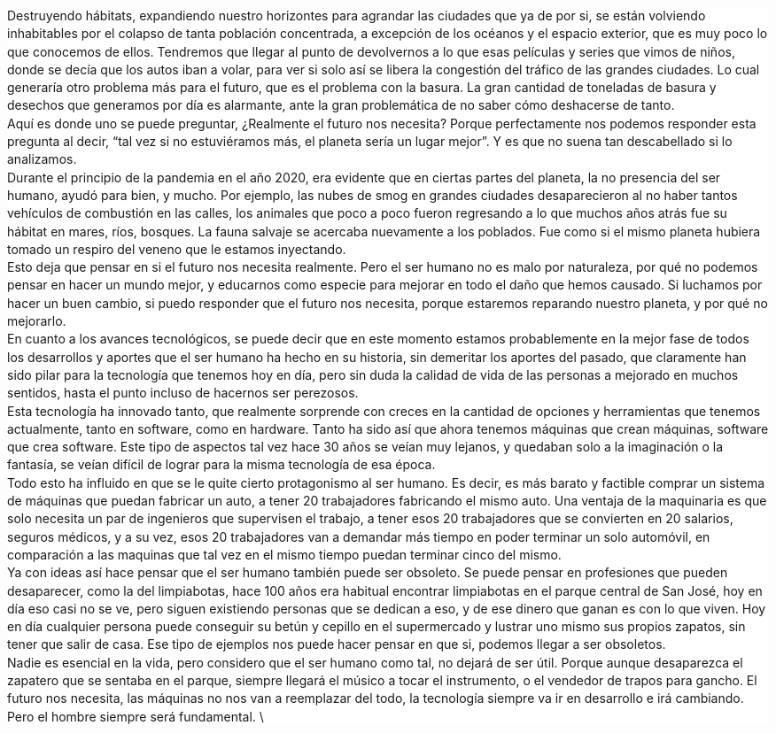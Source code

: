 Destruyendo hábitats, expandiendo nuestro horizontes para agrandar las ciudades que ya de por si, se están volviendo inhabitables por el colapso de tanta población concentrada, a excepción de los océanos y el espacio exterior, que es muy poco lo que conocemos de ellos. Tendremos que llegar al punto de devolvernos a lo que esas películas y series que vimos de niños, donde se decía que los autos iban a volar, para ver si solo así se libera la congestión del tráfico de las grandes ciudades. Lo cual generaría otro problema más para el futuro, que es el problema con la basura. La gran cantidad de toneladas de basura y desechos que generamos por día es alarmante, ante la gran problemática de no saber cómo deshacerse de tanto. 
\
Aquí es donde uno se puede preguntar, ¿Realmente el futuro nos necesita? Porque perfectamente nos podemos responder esta pregunta al decir, “tal vez si no estuviéramos más, el planeta sería un lugar mejor”. Y es que no suena tan descabellado si lo analizamos. 
\
Durante el principio de la pandemia en el año 2020, era evidente que en ciertas partes del planeta, la no presencia del ser humano, ayudó para bien, y mucho. Por ejemplo, las nubes de smog en grandes ciudades desaparecieron al no haber tantos vehículos de combustión en las calles, los animales que poco a poco fueron regresando a lo que muchos años atrás fue su hábitat en mares, ríos, bosques. La fauna salvaje se acercaba nuevamente a los poblados. Fue como si el mismo planeta hubiera tomado un respiro del veneno que le estamos inyectando.
\
Esto deja que pensar en si el futuro nos necesita realmente. Pero el ser humano no es malo por naturaleza, por qué no podemos pensar en hacer un mundo mejor, y educarnos como especie para mejorar en todo el daño que hemos causado. Si luchamos por hacer un buen cambio, si puedo responder que el futuro nos necesita, porque estaremos reparando nuestro planeta, y por qué no mejorarlo.
\
En cuanto a los avances tecnológicos, se puede decir que en este momento estamos probablemente en la mejor fase de todos los desarrollos y aportes que el ser humano ha hecho en su historia, sin demeritar los aportes del pasado, que claramente han sido pilar para la tecnología que tenemos hoy en día, pero sin duda la calidad de vida de las personas a mejorado en muchos sentidos, hasta el punto incluso de hacernos ser perezosos.
\
Esta tecnología ha innovado tanto, que realmente sorprende con creces en la cantidad de opciones y herramientas que tenemos actualmente, tanto en software, como en hardware. Tanto ha sido así que ahora tenemos máquinas que crean máquinas, software que crea software. Este tipo de aspectos tal vez hace 30 años se veían muy lejanos, y quedaban solo a la imaginación o la fantasía, se veían difícil de lograr para la misma tecnología de esa época. 
\
Todo esto ha influido en que se le quite cierto protagonismo al ser humano. Es decir, es más barato y factible comprar un sistema de máquinas que puedan fabricar un auto, a tener 20 trabajadores fabricando el mismo auto. Una ventaja de la maquinaria es que solo necesita un par de ingenieros que supervisen el trabajo, a tener esos 20 trabajadores que se convierten en 20 salarios, seguros médicos, y a su vez, esos 20 trabajadores van a demandar más tiempo en poder terminar un solo automóvil, en comparación a las maquinas que tal vez en el mismo tiempo puedan terminar cinco del mismo.
\
Ya con ideas así hace pensar que el ser humano también puede ser obsoleto. Se puede pensar en profesiones que pueden desaparecer, como la del limpiabotas, hace 100 años era habitual encontrar limpiabotas en el parque central de San José, hoy en día eso casi no se ve, pero siguen existiendo personas que se dedican a eso, y de ese dinero que ganan es con lo que viven. Hoy en día cualquier persona puede conseguir su betún y cepillo en el supermercado y lustrar uno mismo sus propios zapatos, sin tener que salir de casa. Ese tipo de ejemplos nos puede hacer pensar en que si, podemos llegar a ser obsoletos.
\
Nadie es esencial en la vida, pero considero que el ser humano como tal, no dejará de ser útil. Porque aunque desaparezca el zapatero que se sentaba en el parque, siempre llegará el músico a tocar el instrumento, o el vendedor de trapos para gancho. El futuro nos necesita, las máquinas no nos van a reemplazar del todo, la tecnología siempre va ir en desarrollo e irá cambiando. Pero el hombre siempre será fundamental.
\
